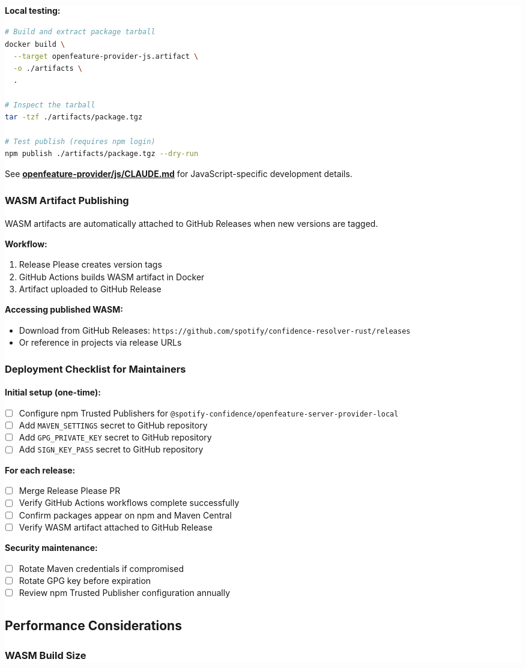 **Local testing:**
```bash
# Build and extract package tarball
docker build \
  --target openfeature-provider-js.artifact \
  -o ./artifacts \
  .

# Inspect the tarball
tar -tzf ./artifacts/package.tgz

# Test publish (requires npm login)
npm publish ./artifacts/package.tgz --dry-run
```

See **[openfeature-provider/js/CLAUDE.md](openfeature-provider/js/CLAUDE.md)** for JavaScript-specific development details.

### WASM Artifact Publishing

WASM artifacts are automatically attached to GitHub Releases when new versions are tagged.

**Workflow:**
1. Release Please creates version tags
2. GitHub Actions builds WASM artifact in Docker
3. Artifact uploaded to GitHub Release

**Accessing published WASM:**
- Download from GitHub Releases: `https://github.com/spotify/confidence-resolver-rust/releases`
- Or reference in projects via release URLs

### Deployment Checklist for Maintainers

**Initial setup (one-time):**
- [ ] Configure npm Trusted Publishers for `@spotify-confidence/openfeature-server-provider-local`
- [ ] Add `MAVEN_SETTINGS` secret to GitHub repository
- [ ] Add `GPG_PRIVATE_KEY` secret to GitHub repository
- [ ] Add `SIGN_KEY_PASS` secret to GitHub repository

**For each release:**
- [ ] Merge Release Please PR
- [ ] Verify GitHub Actions workflows complete successfully
- [ ] Confirm packages appear on npm and Maven Central
- [ ] Verify WASM artifact attached to GitHub Release

**Security maintenance:**
- [ ] Rotate Maven credentials if compromised
- [ ] Rotate GPG key before expiration
- [ ] Review npm Trusted Publisher configuration annually

## Performance Considerations

### WASM Build Size
